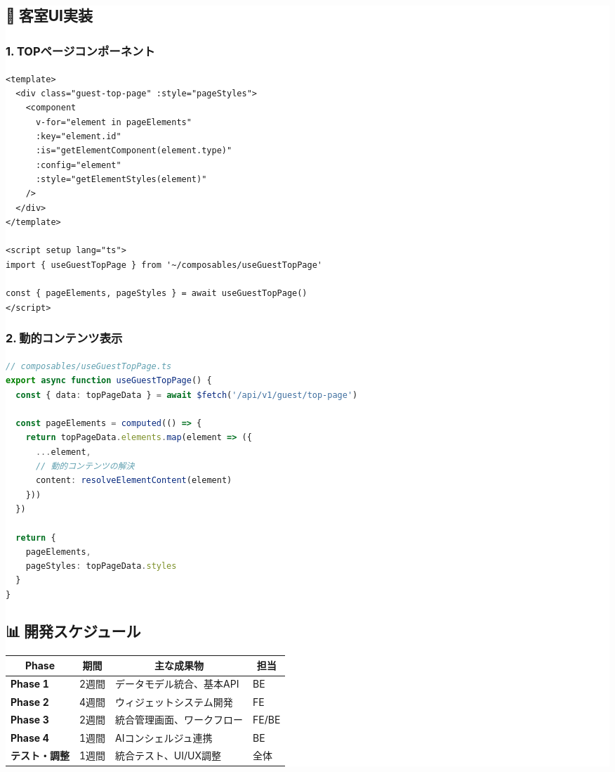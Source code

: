 ## 🎯 客室UI実装

### 1. TOPページコンポーネント
```vue
<template>
  <div class="guest-top-page" :style="pageStyles">
    <component
      v-for="element in pageElements"
      :key="element.id"
      :is="getElementComponent(element.type)"
      :config="element"
      :style="getElementStyles(element)"
    />
  </div>
</template>

<script setup lang="ts">
import { useGuestTopPage } from '~/composables/useGuestTopPage'

const { pageElements, pageStyles } = await useGuestTopPage()
</script>
```

### 2. 動的コンテンツ表示
```typescript
// composables/useGuestTopPage.ts
export async function useGuestTopPage() {
  const { data: topPageData } = await $fetch('/api/v1/guest/top-page')
  
  const pageElements = computed(() => {
    return topPageData.elements.map(element => ({
      ...element,
      // 動的コンテンツの解決
      content: resolveElementContent(element)
    }))
  })
  
  return {
    pageElements,
    pageStyles: topPageData.styles
  }
}
```

## 📊 開発スケジュール

| Phase | 期間 | 主な成果物 | 担当 |
|-------|------|------------|------|
| **Phase 1** | 2週間 | データモデル統合、基本API | BE |
| **Phase 2** | 4週間 | ウィジェットシステム開発 | FE |
| **Phase 3** | 2週間 | 統合管理画面、ワークフロー | FE/BE |
| **Phase 4** | 1週間 | AIコンシェルジュ連携 | BE |
| **テスト・調整** | 1週間 | 統合テスト、UI/UX調整 | 全体 |
